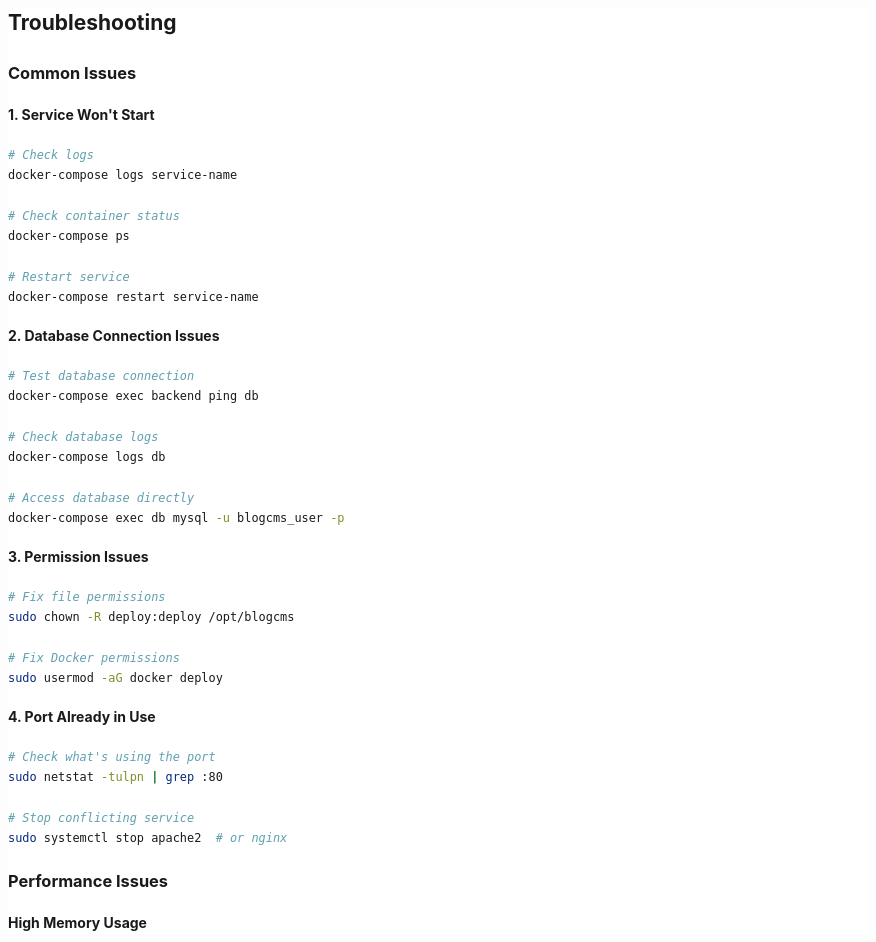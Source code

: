 ## Troubleshooting

### Common Issues

#### 1. Service Won't Start

```bash
# Check logs
docker-compose logs service-name

# Check container status
docker-compose ps

# Restart service
docker-compose restart service-name
```

#### 2. Database Connection Issues

```bash
# Test database connection
docker-compose exec backend ping db

# Check database logs
docker-compose logs db

# Access database directly
docker-compose exec db mysql -u blogcms_user -p
```

#### 3. Permission Issues

```bash
# Fix file permissions
sudo chown -R deploy:deploy /opt/blogcms

# Fix Docker permissions
sudo usermod -aG docker deploy
```

#### 4. Port Already in Use

```bash
# Check what's using the port
sudo netstat -tulpn | grep :80

# Stop conflicting service
sudo systemctl stop apache2  # or nginx
```

### Performance Issues

#### High Memory Usage
